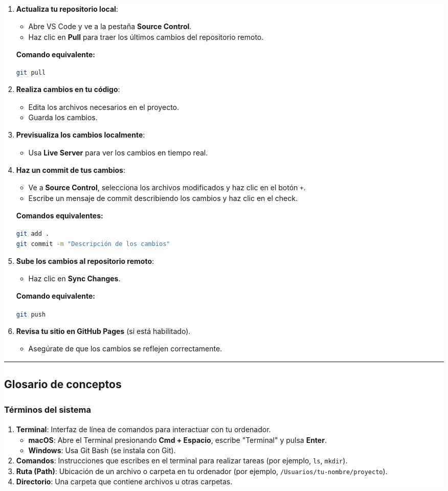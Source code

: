 1. **Actualiza tu repositorio local**:

   - Abre VS Code y ve a la pestaña **Source Control**.
   - Haz clic en **Pull** para traer los últimos cambios del repositorio remoto.

   **Comando equivalente:**

   ```bash
   git pull
   ```

2. **Realiza cambios en tu código**:

   - Edita los archivos necesarios en el proyecto.
   - Guarda los cambios.

3. **Previsualiza los cambios localmente**:

   - Usa **Live Server** para ver los cambios en tiempo real.

4. **Haz un commit de tus cambios**:

   - Ve a **Source Control**, selecciona los archivos modificados y haz clic en el botón `+`.
   - Escribe un mensaje de commit describiendo los cambios y haz clic en el check.

   **Comandos equivalentes:**

   ```bash
   git add .
   git commit -m "Descripción de los cambios"
   ```

5. **Sube los cambios al repositorio remoto**:

   - Haz clic en **Sync Changes**.

   **Comando equivalente:**

   ```bash
   git push
   ```

6. **Revisa tu sitio en GitHub Pages** (si está habilitado).
   - Asegúrate de que los cambios se reflejen correctamente.

---

## **Glosario de conceptos**

### **Términos del sistema**

1. **Terminal**: Interfaz de línea de comandos para interactuar con tu ordenador.
   - **macOS**: Abre el Terminal presionando **Cmd + Espacio**, escribe "Terminal" y pulsa **Enter**.
   - **Windows**: Usa Git Bash (se instala con Git).
2. **Comandos**: Instrucciones que escribes en el terminal para realizar tareas (por ejemplo, `ls`, `mkdir`).
3. **Ruta (Path)**: Ubicación de un archivo o carpeta en tu ordenador (por ejemplo, `/Usuarios/tu-nombre/proyecto`).
4. **Directorio**: Una carpeta que contiene archivos u otras carpetas.
